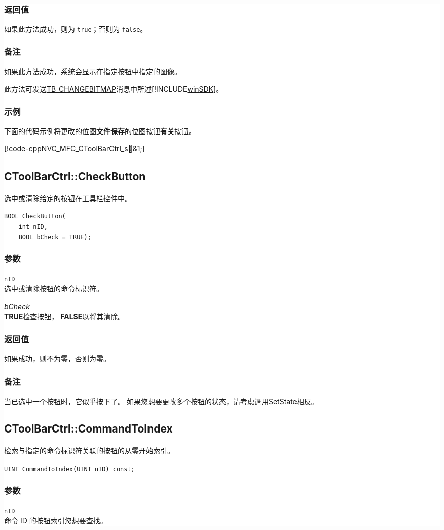 ### <a name="return-value"></a>返回值  
 如果此方法成功，则为 `true`；否则为 `false`。  
  
### <a name="remarks"></a>备注  
 如果此方法成功，系统会显示在指定按钮中指定的图像。  
  
 此方法可发送[TB_CHANGEBITMAP](http://msdn.microsoft.com/library/windows/desktop/bb787301)消息中所述[!INCLUDE[winSDK](../../atl/includes/winsdk_md.md)]。  
  
### <a name="example"></a>示例  
 下面的代码示例将更改的位图**文件保存**的位图按钮**有关**按钮。  
  
 [!code-cpp[NVC_MFC_CToolBarCtrl_s&#1;&1;](../../mfc/reference/codesnippet/cpp/ctoolbarctrl-class_3.cpp)]  
  
##  <a name="a-namecheckbuttona--ctoolbarctrlcheckbutton"></a><a name="checkbutton"></a>CToolBarCtrl::CheckButton  
 选中或清除给定的按钮在工具栏控件中。  
  
```  
BOOL CheckButton(
    int nID,  
    BOOL bCheck = TRUE);
```  
  
### <a name="parameters"></a>参数  
 `nID`  
 选中或清除按钮的命令标识符。  
  
 *bCheck*  
 **TRUE**检查按钮， **FALSE**以将其清除。  
  
### <a name="return-value"></a>返回值  
 如果成功，则不为零，否则为零。  
  
### <a name="remarks"></a>备注  
 当已选中一个按钮时，它似乎按下了。 如果您想要更改多个按钮的状态，请考虑调用[SetState](#setstate)相反。  
  
##  <a name="a-namecommandtoindexa--ctoolbarctrlcommandtoindex"></a><a name="commandtoindex"></a>CToolBarCtrl::CommandToIndex  
 检索与指定的命令标识符关联的按钮的从零开始索引。  
  
```  
UINT CommandToIndex(UINT nID) const;  
```  
  
### <a name="parameters"></a>参数  
 `nID`  
 命令 ID 的按钮索引您想要查找。  
  